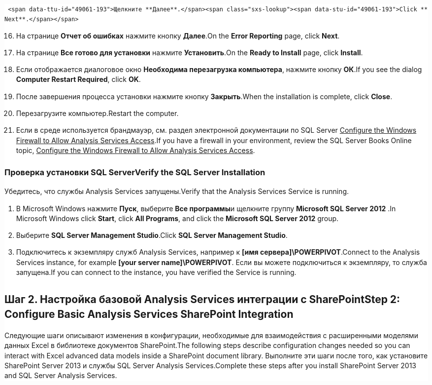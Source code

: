      <span data-ttu-id="49061-193">Щелкните **Далее**.</span><span class="sxs-lookup"><span data-stu-id="49061-193">Click **Next**.</span></span>  
  
16. <span data-ttu-id="49061-194">На странице **Отчет об ошибках** нажмите кнопку **Далее**.</span><span class="sxs-lookup"><span data-stu-id="49061-194">On the **Error Reporting** page, click **Next**.</span></span>  
  
17. <span data-ttu-id="49061-195">На странице **Все готово для установки** нажмите **Установить**.</span><span class="sxs-lookup"><span data-stu-id="49061-195">On the **Ready to Install** page, click **Install**.</span></span>  
  
18. <span data-ttu-id="49061-196">Если отображается диалоговое окно **Необходима перезагрузка компьютера**, нажмите кнопку **ОК**.</span><span class="sxs-lookup"><span data-stu-id="49061-196">If you see the dialog **Computer Restart Required**, click **OK**.</span></span>  
  
19. <span data-ttu-id="49061-197">После завершения процесса установки нажмите кнопку **Закрыть**.</span><span class="sxs-lookup"><span data-stu-id="49061-197">When the installation is complete, click **Close**.</span></span>  
  
20. <span data-ttu-id="49061-198">Перезагрузите компьютер.</span><span class="sxs-lookup"><span data-stu-id="49061-198">Restart the computer.</span></span>  
  
21. <span data-ttu-id="49061-199">Если в среде используется брандмауэр, см. раздел электронной документации по SQL Server [Configure the Windows Firewall to Allow Analysis Services Access](../configure-the-windows-firewall-to-allow-analysis-services-access.md).</span><span class="sxs-lookup"><span data-stu-id="49061-199">If you have a firewall in your environment, review the SQL Server Books Online topic, [Configure the Windows Firewall to Allow Analysis Services Access](../configure-the-windows-firewall-to-allow-analysis-services-access.md).</span></span>  
  
### <a name="verify-the-sql-server-installation"></a><span data-ttu-id="49061-200">Проверка установки SQL Server</span><span class="sxs-lookup"><span data-stu-id="49061-200">Verify the SQL Server Installation</span></span>  
 <span data-ttu-id="49061-201">Убедитесь, что службы Analysis Services запущены.</span><span class="sxs-lookup"><span data-stu-id="49061-201">Verify that the Analysis Services Service is running.</span></span>  
  
1.  <span data-ttu-id="49061-202">В Microsoft Windows нажмите **Пуск**, выберите **Все программы**и щелкните группу **Microsoft SQL Server 2012** .</span><span class="sxs-lookup"><span data-stu-id="49061-202">In Microsoft Windows click **Start**, click **All Programs**, and click the **Microsoft SQL Server 2012** group.</span></span>  
  
2.  <span data-ttu-id="49061-203">Выберите **SQL Server Management Studio**.</span><span class="sxs-lookup"><span data-stu-id="49061-203">Click **SQL Server Management Studio**.</span></span>  
  
3.  <span data-ttu-id="49061-204">Подключитесь к экземпляру служб Analysis Services, например к **[имя сервера]\POWERPIVOT**.</span><span class="sxs-lookup"><span data-stu-id="49061-204">Connect to the Analysis Services instance, for example **[your server name]\POWERPIVOT**.</span></span> <span data-ttu-id="49061-205">Если вы можете подключиться к экземпляру, то служба запущена.</span><span class="sxs-lookup"><span data-stu-id="49061-205">If you can connect to the instance, you have verified the Service is running.</span></span>  
  
##  <a name="step-2-configure-basic-analysis-services-sharepoint-integration"></a><a name="bkmk_config"></a><span data-ttu-id="49061-206">Шаг 2. Настройка базовой Analysis Services интеграции с SharePoint</span><span class="sxs-lookup"><span data-stu-id="49061-206">Step 2: Configure Basic Analysis Services SharePoint Integration</span></span>  
 <span data-ttu-id="49061-207">Следующие шаги описывают изменения в конфигурации, необходимые для взаимодействия с расширенными моделями данных Excel в библиотеке документов SharePoint.</span><span class="sxs-lookup"><span data-stu-id="49061-207">The following steps describe configuration changes needed so you can interact with Excel advanced data models inside a SharePoint document library.</span></span> <span data-ttu-id="49061-208">Выполните эти шаги после того, как установите SharePoint Server 2013 и службы SQL Server Analysis Services.</span><span class="sxs-lookup"><span data-stu-id="49061-208">Complete these steps after you install SharePoint Server 2013 and SQL Server Analysis Services.</span></span>  
  